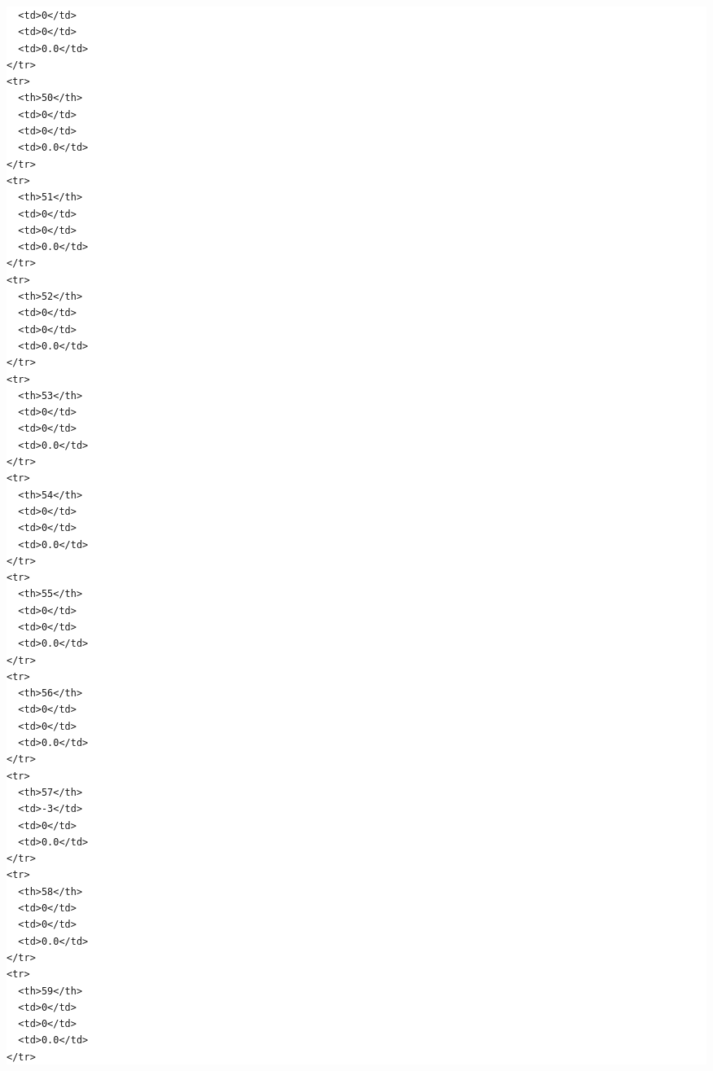       <td>0</td>
      <td>0</td>
      <td>0.0</td>
    </tr>
    <tr>
      <th>50</th>
      <td>0</td>
      <td>0</td>
      <td>0.0</td>
    </tr>
    <tr>
      <th>51</th>
      <td>0</td>
      <td>0</td>
      <td>0.0</td>
    </tr>
    <tr>
      <th>52</th>
      <td>0</td>
      <td>0</td>
      <td>0.0</td>
    </tr>
    <tr>
      <th>53</th>
      <td>0</td>
      <td>0</td>
      <td>0.0</td>
    </tr>
    <tr>
      <th>54</th>
      <td>0</td>
      <td>0</td>
      <td>0.0</td>
    </tr>
    <tr>
      <th>55</th>
      <td>0</td>
      <td>0</td>
      <td>0.0</td>
    </tr>
    <tr>
      <th>56</th>
      <td>0</td>
      <td>0</td>
      <td>0.0</td>
    </tr>
    <tr>
      <th>57</th>
      <td>-3</td>
      <td>0</td>
      <td>0.0</td>
    </tr>
    <tr>
      <th>58</th>
      <td>0</td>
      <td>0</td>
      <td>0.0</td>
    </tr>
    <tr>
      <th>59</th>
      <td>0</td>
      <td>0</td>
      <td>0.0</td>
    </tr>